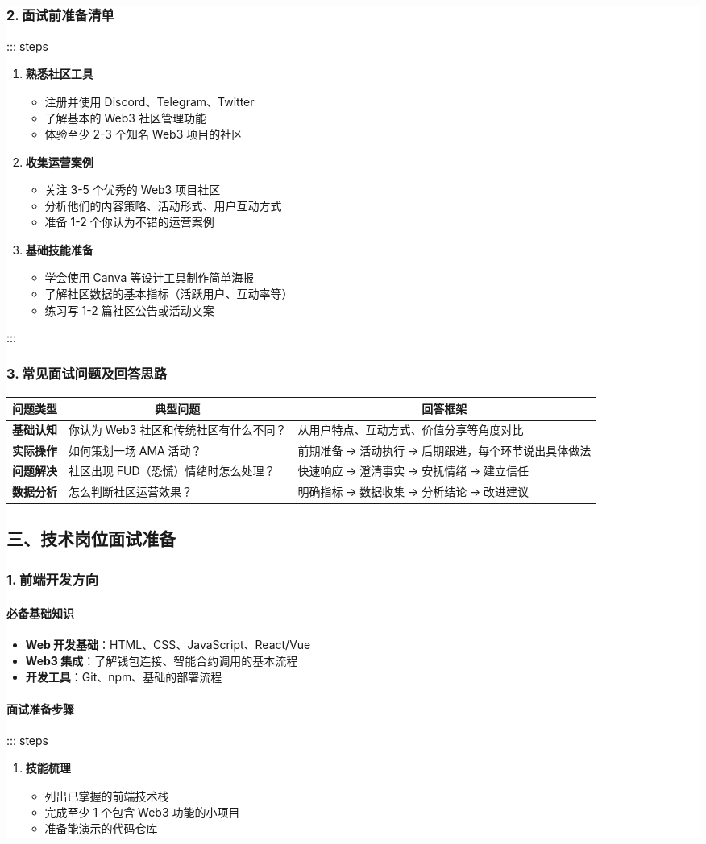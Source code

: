 ### 2. 面试前准备清单

::: steps

1. **熟悉社区工具**

   - 注册并使用 Discord、Telegram、Twitter
   - 了解基本的 Web3 社区管理功能
   - 体验至少 2-3 个知名 Web3 项目的社区

2. **收集运营案例**

   - 关注 3-5 个优秀的 Web3 项目社区
   - 分析他们的内容策略、活动形式、用户互动方式
   - 准备 1-2 个你认为不错的运营案例

3. **基础技能准备**
   - 学会使用 Canva 等设计工具制作简单海报
   - 了解社区数据的基本指标（活跃用户、互动率等）
   - 练习写 1-2 篇社区公告或活动文案

:::

### 3. 常见面试问题及回答思路

| 问题类型     | 典型问题                               | 回答框架                                             |
| ------------ | -------------------------------------- | ---------------------------------------------------- |
| **基础认知** | 你认为 Web3 社区和传统社区有什么不同？ | 从用户特点、互动方式、价值分享等角度对比             |
| **实际操作** | 如何策划一场 AMA 活动？                | 前期准备 → 活动执行 → 后期跟进，每个环节说出具体做法 |
| **问题解决** | 社区出现 FUD（恐慌）情绪时怎么处理？   | 快速响应 → 澄清事实 → 安抚情绪 → 建立信任            |
| **数据分析** | 怎么判断社区运营效果？                 | 明确指标 → 数据收集 → 分析结论 → 改进建议            |

## 三、技术岗位面试准备

### 1. 前端开发方向

#### 必备基础知识

- **Web 开发基础**：HTML、CSS、JavaScript、React/Vue
- **Web3 集成**：了解钱包连接、智能合约调用的基本流程
- **开发工具**：Git、npm、基础的部署流程

#### 面试准备步骤

::: steps

1. **技能梳理**

   - 列出已掌握的前端技术栈
   - 完成至少 1 个包含 Web3 功能的小项目
   - 准备能演示的代码仓库
